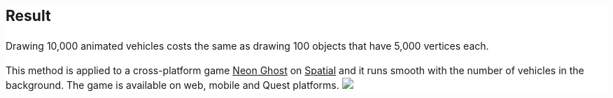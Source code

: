 ## Result
Drawing 10,000 animated vehicles costs the same as drawing 100 objects that have 5,000 vertices each.

This method is applied to a cross-platform game [Neon Ghost](https://www.spatial.io/s/Neon-Ghost-65e2209a07789d42d8a8c56c) on [Spatial](https://www.spatial.io/) and it runs smooth with the number of vehicles in the background.
The game is available on web, mobile and Quest platforms.
<img src="https://github.com/wonkee-kim/unity-batched-mesh-animation/assets/830808/c4a85172-1148-45aa-a701-48b6f8728ad6"><br>
